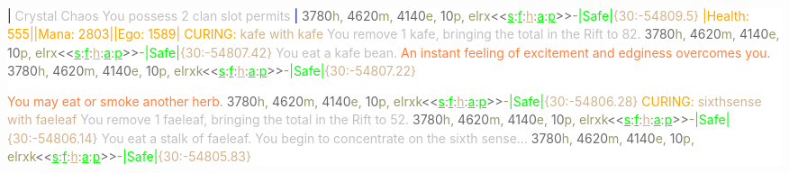 |</font><font color="#C0C0C0"> Crystal Chaos                       You possess 2 clan slot permits    </font><font color="#008080"> </font><font color="#000080">|
</font><font color="#696969">3780</font><font color="#999966">h, </font><font color="#696969">4620</font><font color="#999966">m, </font><font color="#696969">4140</font><font color="#999966">e, </font><font color="#696969">10</font><font color="#999966">p, elrx</font><font color="#696969">&lt;&lt;</font><font color="#00FF00"><u>s</u></font><font color="#999966">:</font><font color="#00FF00"><u>f</u></font><font color="#999966">:</font><font color="#D2B48C"><u>h</u></font><font color="#999966">:</font><font color="#00FF00"><u>a</u></font><font color="#999966">:</font><font color="#00FF00"><u>p</u></font><font color="#696969">&gt;&gt;</font><font color="#999966">-</font><font color="#00FF00">|Safe|</font><font color="#D2B48C">{30:-54809.5}
</font><font color="#FFA500">|Health: 555||Mana: 2803||Ego: 1589|
CURING: </font><font color="#D2B48C">kafe with kafe
</font><font color="#C0C0C0">You remove 1 kafe, bringing the total in the Rift to 82.
</font><font color="#696969">3780</font><font color="#999966">h, </font><font color="#696969">4620</font><font color="#999966">m, </font><font color="#696969">4140</font><font color="#999966">e, </font><font color="#696969">10</font><font color="#999966">p, elrx</font><font color="#696969">&lt;&lt;</font><font color="#00FF00"><u>s</u></font><font color="#999966">:</font><font color="#00FF00"><u>f</u></font><font color="#999966">:</font><font color="#D2B48C"><u>h</u></font><font color="#999966">:</font><font color="#00FF00"><u>a</u></font><font color="#999966">:</font><font color="#00FF00"><u>p</u></font><font color="#696969">&gt;&gt;</font><font color="#999966">-</font><font color="#00FF00">|Safe|</font><font color="#D2B48C">{30:-54807.42}
</font><font color="#C0C0C0">You eat a kafe bean.
</font><font color="#FF8040">An instant feeling of excitement and edginess overcomes you.
</font><font color="#696969">3780</font><font color="#999966">h, </font><font color="#696969">4620</font><font color="#999966">m, </font><font color="#696969">4140</font><font color="#999966">e, </font><font color="#696969">10</font><font color="#999966">p, elrxk</font><font color="#696969">&lt;&lt;</font><font color="#00FF00"><u>s</u></font><font color="#999966">:</font><font color="#00FF00"><u>f</u></font><font color="#999966">:</font><font color="#D2B48C"><u>h</u></font><font color="#999966">:</font><font color="#00FF00"><u>a</u></font><font color="#999966">:</font><font color="#00FF00"><u>p</u></font><font color="#696969">&gt;&gt;</font><font color="#999966">-</font><font color="#00FF00">|Safe|</font><font color="#D2B48C">{30:-54807.22}

</font><font color="#FF8040">You may eat or smoke another herb.
</font><font color="#696969">3780</font><font color="#999966">h, </font><font color="#696969">4620</font><font color="#999966">m, </font><font color="#696969">4140</font><font color="#999966">e, </font><font color="#696969">10</font><font color="#999966">p, elrxk</font><font color="#696969">&lt;&lt;</font><font color="#00FF00"><u>s</u></font><font color="#999966">:</font><font color="#00FF00"><u>f</u></font><font color="#999966">:</font><font color="#D2B48C"><u>h</u></font><font color="#999966">:</font><font color="#00FF00"><u>a</u></font><font color="#999966">:</font><font color="#00FF00"><u>p</u></font><font color="#696969">&gt;&gt;</font><font color="#999966">-</font><font color="#00FF00">|Safe|</font><font color="#D2B48C">{30:-54806.28}
</font><font color="#FFA500">CURING: </font><font color="#D2B48C">sixthsense with faeleaf
</font><font color="#C0C0C0">You remove 1 faeleaf, bringing the total in the Rift to 52.
</font><font color="#696969">3780</font><font color="#999966">h, </font><font color="#696969">4620</font><font color="#999966">m, </font><font color="#696969">4140</font><font color="#999966">e, </font><font color="#696969">10</font><font color="#999966">p, elrxk</font><font color="#696969">&lt;&lt;</font><font color="#00FF00"><u>s</u></font><font color="#999966">:</font><font color="#00FF00"><u>f</u></font><font color="#999966">:</font><font color="#D2B48C"><u>h</u></font><font color="#999966">:</font><font color="#00FF00"><u>a</u></font><font color="#999966">:</font><font color="#00FF00"><u>p</u></font><font color="#696969">&gt;&gt;</font><font color="#999966">-</font><font color="#00FF00">|Safe|</font><font color="#D2B48C">{30:-54806.14}
</font><font color="#C0C0C0">You eat a stalk of faeleaf.
You begin to concentrate on the sixth sense...
</font><font color="#696969">3780</font><font color="#999966">h, </font><font color="#696969">4620</font><font color="#999966">m, </font><font color="#696969">4140</font><font color="#999966">e, </font><font color="#696969">10</font><font color="#999966">p, elrxk</font><font color="#696969">&lt;&lt;</font><font color="#00FF00"><u>s</u></font><font color="#999966">:</font><font color="#00FF00"><u>f</u></font><font color="#999966">:</font><font color="#D2B48C"><u>h</u></font><font color="#999966">:</font><font color="#00FF00"><u>a</u></font><font color="#999966">:</font><font color="#00FF00"><u>p</u></font><font color="#696969">&gt;&gt;</font><font color="#999966">-</font><font color="#00FF00">|Safe|</font><font color="#D2B48C">{30:-54805.83}
